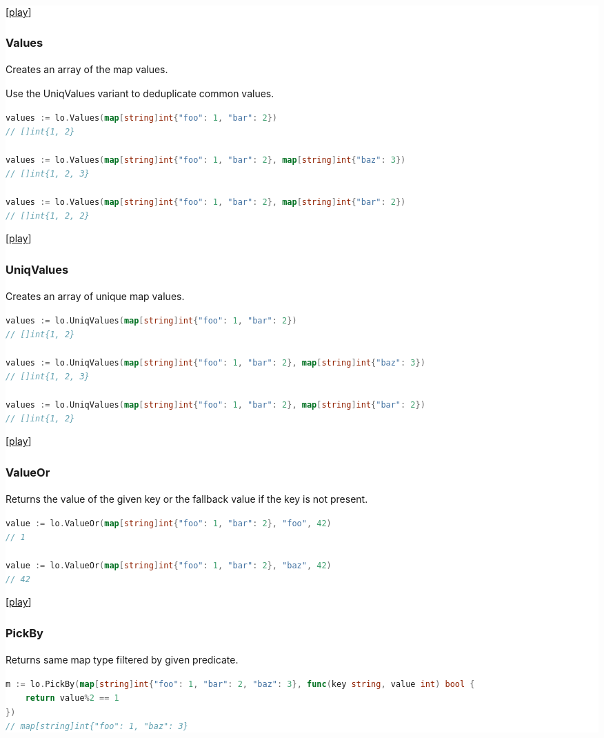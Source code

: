 [[play](https://go.dev/play/p/aVwubIvECqS)]

### Values

Creates an array of the map values.

Use the UniqValues variant to deduplicate common values.

```go
values := lo.Values(map[string]int{"foo": 1, "bar": 2})
// []int{1, 2}

values := lo.Values(map[string]int{"foo": 1, "bar": 2}, map[string]int{"baz": 3})
// []int{1, 2, 3}

values := lo.Values(map[string]int{"foo": 1, "bar": 2}, map[string]int{"bar": 2})
// []int{1, 2, 2}
```

[[play](https://go.dev/play/p/nnRTQkzQfF6)]

### UniqValues

Creates an array of unique map values.

```go
values := lo.UniqValues(map[string]int{"foo": 1, "bar": 2})
// []int{1, 2}

values := lo.UniqValues(map[string]int{"foo": 1, "bar": 2}, map[string]int{"baz": 3})
// []int{1, 2, 3}

values := lo.UniqValues(map[string]int{"foo": 1, "bar": 2}, map[string]int{"bar": 2})
// []int{1, 2}
```

[[play](https://go.dev/play/p/nf6bXMh7rM3)]

### ValueOr

Returns the value of the given key or the fallback value if the key is not present.

```go
value := lo.ValueOr(map[string]int{"foo": 1, "bar": 2}, "foo", 42)
// 1

value := lo.ValueOr(map[string]int{"foo": 1, "bar": 2}, "baz", 42)
// 42
```

[[play](https://go.dev/play/p/bAq9mHErB4V)]

### PickBy

Returns same map type filtered by given predicate.

```go
m := lo.PickBy(map[string]int{"foo": 1, "bar": 2, "baz": 3}, func(key string, value int) bool {
    return value%2 == 1
})
// map[string]int{"foo": 1, "baz": 3}
```
